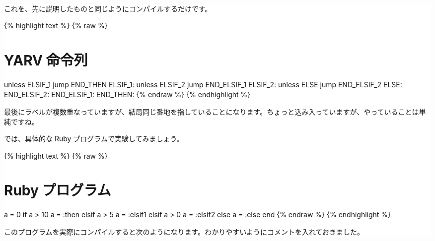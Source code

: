 
これを、先に説明したものと同じようにコンパイルするだけです。

{% highlight text %}
{% raw %}
 # YARV 命令列
   <COND>
   unless ELSIF_1
   <THEN_BODY>
   jump END_THEN
 ELSIF_1:
   <ELSIF_COND_1>
   unless ELSIF_2
   <ELSIF_BODY_1>
   jump END_ELSIF_1
 ELSIF_2:
   <ELSIF_COND_2>
   unless ELSE
   <ELSIF_BODY_2>
   jump END_ELSIF_2
 ELSE:
   <ELSE_BODY>
 END_ELSIF_2:
 END_ELSIF_1:
 END_THEN:
{% endraw %}
{% endhighlight %}


最後にラベルが複数重なっていますが、結局同じ番地を指していることになります。ちょっと込み入っていますが、やっていることは単純ですね。

では、具体的な Ruby プログラムで実験してみましょう。

{% highlight text %}
{% raw %}
 # Ruby プログラム
 a = 0
 if a > 10
   a = :then
 elsif a > 5
   a = :elsif1
 elsif a > 0
   a = :elsif2
 else
   a = :else
 end
{% endraw %}
{% endhighlight %}


このプログラムを実際にコンパイルすると次のようになります。わかりやすいようにコメントを入れておきました。
